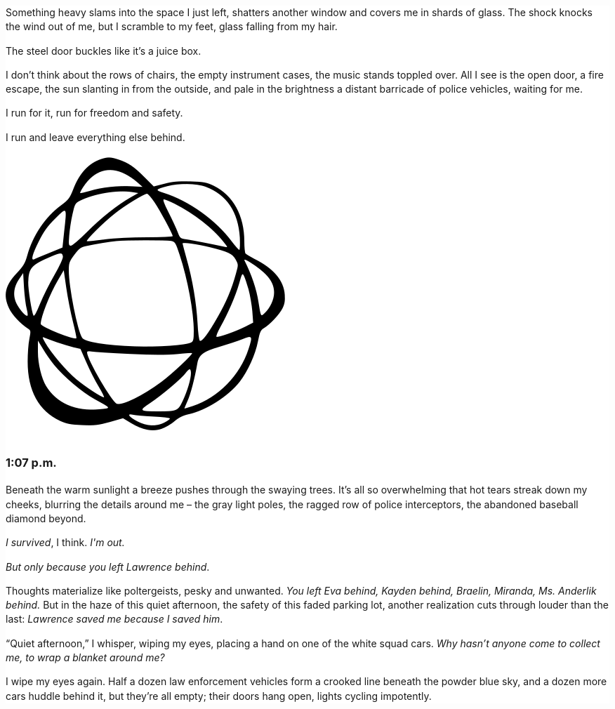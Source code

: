Something heavy slams into the space I just left, shatters another window and covers me in shards of glass. The shock knocks the wind out of me, but I scramble to my feet, glass falling from my hair.

The steel door buckles like it’s a juice box.

I don’t think about the rows of chairs, the empty instrument cases, the music stands toppled over. All I see is the open door, a fire escape, the sun slanting in from the outside, and pale in the brightness a distant barricade of police vehicles, waiting for me.

I run for it, run for freedom and safety.

I run and leave everything else behind.

![Orbit-sml ><](images/Orbit.svg)

### 1:07 p.m.

Beneath the warm sunlight a breeze pushes through the swaying trees. It’s all so overwhelming that hot tears streak down my cheeks, blurring the details around me – the gray light poles, the ragged row of police interceptors, the abandoned baseball diamond beyond.

*I survived*, I think. *I'm out.*

*But only because you left Lawrence behind*.

Thoughts materialize like poltergeists, pesky and unwanted. *You left Eva behind, Kayden behind, Braelin, Miranda, Ms. Anderlik behind.* But in the haze of this quiet afternoon, the safety of this faded parking lot, another realization cuts through louder than the last: *Lawrence saved me because I saved him*.

“Quiet afternoon,” I whisper, wiping my eyes, placing a hand on one of the white squad cars. *Why hasn’t anyone come to collect me, to wrap a blanket around me?*

I wipe my eyes again. Half a dozen law enforcement vehicles form a crooked line beneath the powder blue sky, and a dozen more cars huddle behind it, but they’re all empty; their doors hang open, lights cycling impotently.
